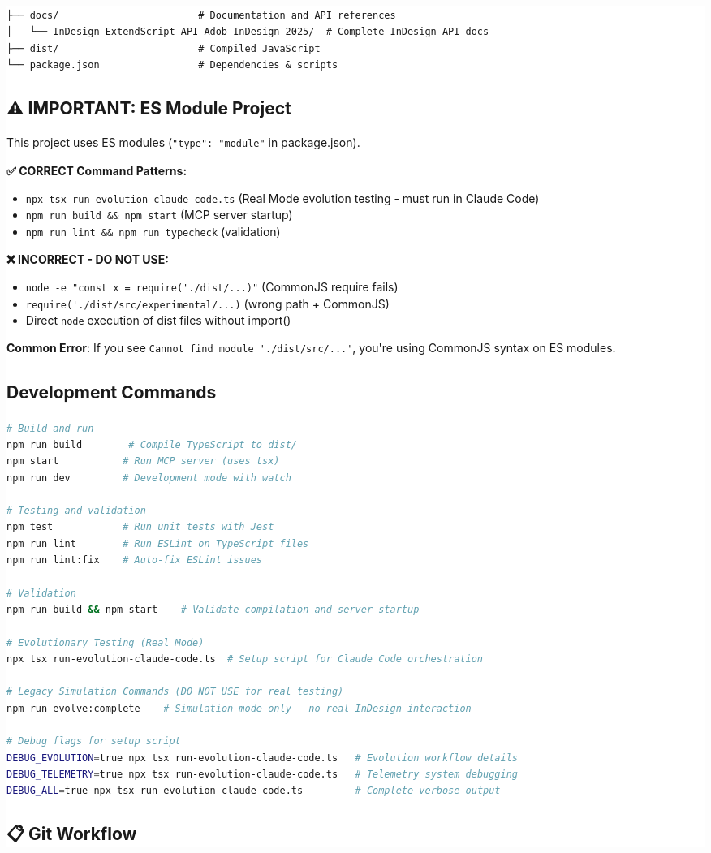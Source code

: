 ```
├── docs/                        # Documentation and API references
│   └── InDesign ExtendScript_API_Adob_InDesign_2025/  # Complete InDesign API docs
├── dist/                        # Compiled JavaScript
└── package.json                 # Dependencies & scripts
```

## ⚠️ IMPORTANT: ES Module Project

This project uses ES modules (`"type": "module"` in package.json). 

**✅ CORRECT Command Patterns:**
- `npx tsx run-evolution-claude-code.ts` (Real Mode evolution testing - must run in Claude Code)
- `npm run build && npm start` (MCP server startup)
- `npm run lint && npm run typecheck` (validation)

**❌ INCORRECT - DO NOT USE:**
- `node -e "const x = require('./dist/...)"` (CommonJS require fails)
- `require('./dist/src/experimental/...)` (wrong path + CommonJS)
- Direct `node` execution of dist files without import()

**Common Error**: If you see `Cannot find module './dist/src/...'`, you're using CommonJS syntax on ES modules.

## Development Commands

```bash
# Build and run
npm run build        # Compile TypeScript to dist/
npm start           # Run MCP server (uses tsx)
npm run dev         # Development mode with watch

# Testing and validation
npm test            # Run unit tests with Jest
npm run lint        # Run ESLint on TypeScript files
npm run lint:fix    # Auto-fix ESLint issues

# Validation
npm run build && npm start    # Validate compilation and server startup

# Evolutionary Testing (Real Mode)
npx tsx run-evolution-claude-code.ts  # Setup script for Claude Code orchestration

# Legacy Simulation Commands (DO NOT USE for real testing)
npm run evolve:complete    # Simulation mode only - no real InDesign interaction

# Debug flags for setup script
DEBUG_EVOLUTION=true npx tsx run-evolution-claude-code.ts   # Evolution workflow details
DEBUG_TELEMETRY=true npx tsx run-evolution-claude-code.ts   # Telemetry system debugging  
DEBUG_ALL=true npx tsx run-evolution-claude-code.ts         # Complete verbose output
```

## 📋 Git Workflow
